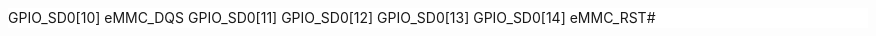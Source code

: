   <tr>
    <td>GPIO_SD0[10]</td>
    <td>eMMC_DQS</td>
    <td></td>
    <td></td>
    <td></td>
    <td></td>
    <td></td>
    <td></td>
  </tr>
  <tr>
    <td>GPIO_SD0[11]</td>
    <td></td>
    <td></td>
    <td></td>
    <td></td>
    <td></td>
    <td></td>
    <td></td>
  </tr>
  <tr>
    <td>GPIO_SD0[12]</td>
    <td></td>
    <td></td>
    <td></td>
    <td></td>
    <td></td>
    <td></td>
    <td></td>
  </tr>
  <tr>
    <td>GPIO_SD0[13]</td>
    <td></td>
    <td></td>
    <td></td>
    <td></td>
    <td></td>
    <td></td>
    <td></td>
  </tr>
  <tr>
    <td>GPIO_SD0[14]</td>
    <td>eMMC_RST#</td>
    <td></td>
    <td></td>
    <td></td>
    <td></td>
    <td></td>
    <td></td>
  </tr>
</table>
